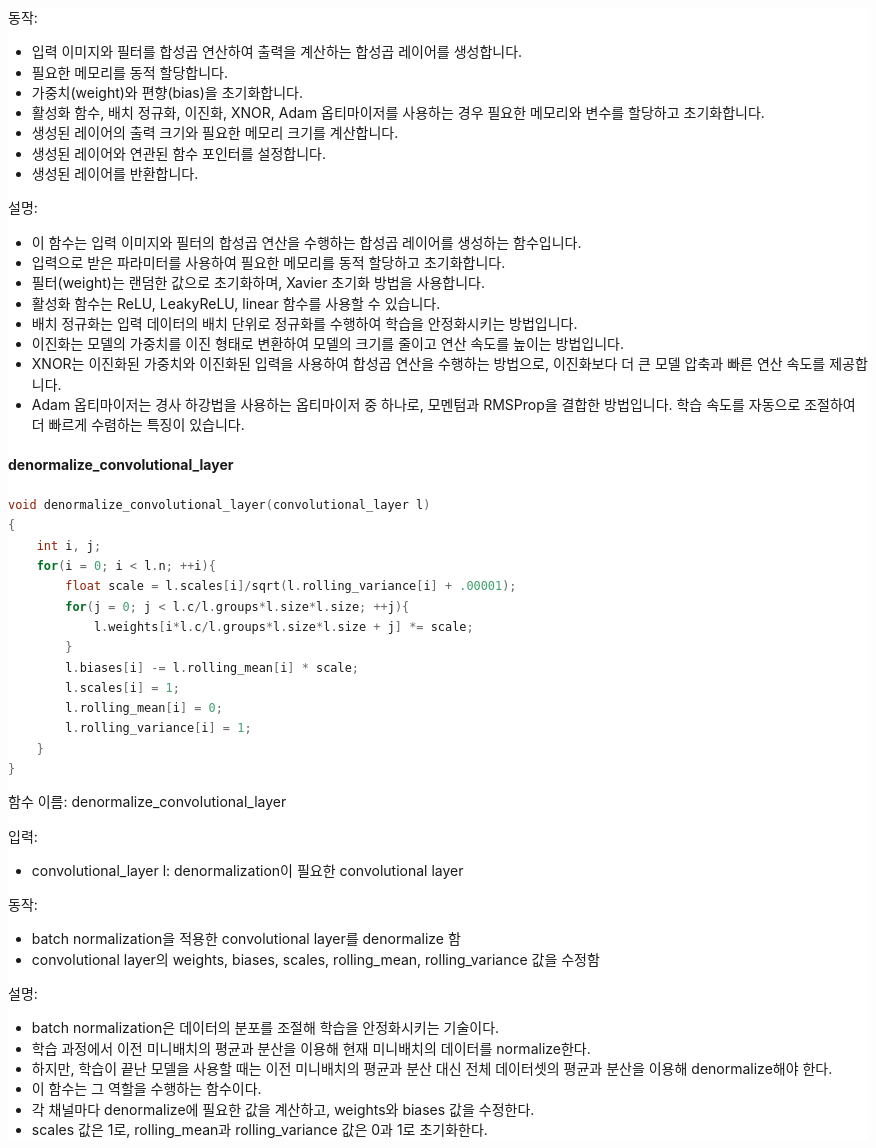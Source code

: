 동작:

* 입력 이미지와 필터를 합성곱 연산하여 출력을 계산하는 합성곱 레이어를 생성합니다.
* 필요한 메모리를 동적 할당합니다.
* 가중치(weight)와 편향(bias)을 초기화합니다.
* 활성화 함수, 배치 정규화, 이진화, XNOR, Adam 옵티마이저를 사용하는 경우 필요한 메모리와 변수를 할당하고 초기화합니다.
* 생성된 레이어의 출력 크기와 필요한 메모리 크기를 계산합니다.
* 생성된 레이어와 연관된 함수 포인터를 설정합니다.
* 생성된 레이어를 반환합니다.

설명:

* 이 함수는 입력 이미지와 필터의 합성곱 연산을 수행하는 합성곱 레이어를 생성하는 함수입니다.
* 입력으로 받은 파라미터를 사용하여 필요한 메모리를 동적 할당하고 초기화합니다.
* 필터(weight)는 랜덤한 값으로 초기화하며, Xavier 초기화 방법을 사용합니다.
* 활성화 함수는 ReLU, LeakyReLU, linear 함수를 사용할 수 있습니다.
* 배치 정규화는 입력 데이터의 배치 단위로 정규화를 수행하여 학습을 안정화시키는 방법입니다.
* 이진화는 모델의 가중치를 이진 형태로 변환하여 모델의 크기를 줄이고 연산 속도를 높이는 방법입니다.
* XNOR는 이진화된 가중치와 이진화된 입력을 사용하여 합성곱 연산을 수행하는 방법으로, 이진화보다 더 큰 모델 압축과 빠른 연산 속도를 제공합니다.
* Adam 옵티마이저는 경사 하강법을 사용하는 옵티마이저 중 하나로, 모멘텀과 RMSProp을 결합한 방법입니다. 학습 속도를 자동으로 조절하여 더 빠르게 수렴하는 특징이 있습니다.



#### denormalize\_convolutional\_layer

```c
void denormalize_convolutional_layer(convolutional_layer l)
{
    int i, j;
    for(i = 0; i < l.n; ++i){
        float scale = l.scales[i]/sqrt(l.rolling_variance[i] + .00001);
        for(j = 0; j < l.c/l.groups*l.size*l.size; ++j){
            l.weights[i*l.c/l.groups*l.size*l.size + j] *= scale;
        }
        l.biases[i] -= l.rolling_mean[i] * scale;
        l.scales[i] = 1;
        l.rolling_mean[i] = 0;
        l.rolling_variance[i] = 1;
    }
}
```

함수 이름: denormalize\_convolutional\_layer

입력:

* convolutional\_layer l: denormalization이 필요한 convolutional layer

동작:

* batch normalization을 적용한 convolutional layer를 denormalize 함
* convolutional layer의 weights, biases, scales, rolling\_mean, rolling\_variance 값을 수정함

설명:

* batch normalization은 데이터의 분포를 조절해 학습을 안정화시키는 기술이다.
* 학습 과정에서 이전 미니배치의 평균과 분산을 이용해 현재 미니배치의 데이터를 normalize한다.
* 하지만, 학습이 끝난 모델을 사용할 때는 이전 미니배치의 평균과 분산 대신 전체 데이터셋의 평균과 분산을 이용해 denormalize해야 한다.
* 이 함수는 그 역할을 수행하는 함수이다.
* 각 채널마다 denormalize에 필요한 값을 계산하고, weights와 biases 값을 수정한다.
* scales 값은 1로, rolling\_mean과 rolling\_variance 값은 0과 1로 초기화한다.

